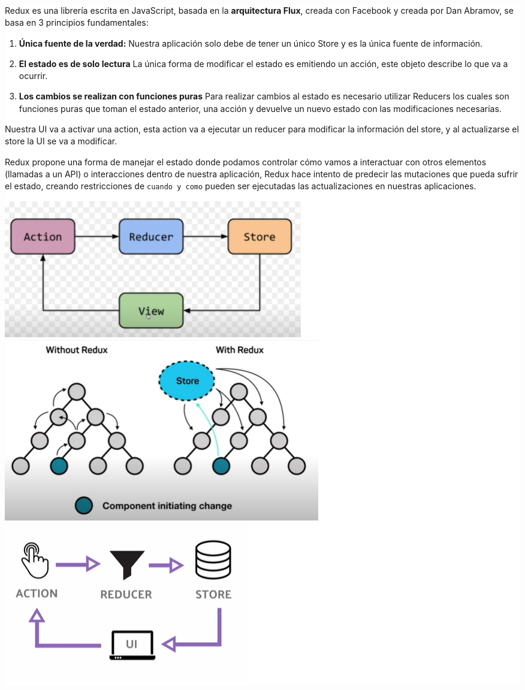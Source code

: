 Redux es una librería escrita en JavaScript, basada en la **arquitectura Flux**, creada con Facebook y creada por Dan Abramov, se basa en 3 principios fundamentales:

1. **Única fuente de la verdad:**
   Nuestra aplicación solo debe de tener un único Store y es la única fuente de información.

2. **El estado es de solo lectura**
   La única forma de modificar el estado es emitiendo un acción, este objeto describe lo que va a ocurrir.

3. **Los cambios se realizan con funciones puras**
   Para realizar cambios al estado es necesario utilizar Reducers los cuales son funciones puras que toman el estado anterior, una acción y devuelve un nuevo estado con las modificaciones necesarias.

Nuestra UI va a activar una action, esta action va a ejecutar un reducer para modificar la información del store, y al actualizarse el store la UI se va a modificar.

Redux propone una forma de manejar el estado donde podamos controlar cómo vamos a interactuar con otros elementos (llamadas a un API) o interacciones dentro de nuestra aplicación, Redux hace intento de predecir las mutaciones que pueda sufrir el estado, creando restricciones de `cuando y como` pueden ser ejecutadas las actualizaciones en nuestras aplicaciones.

![Alt text](../utils/images/redux-img-dos.png)
![Alt text](../utils/images/redux-img-three.png)
![Alt text](../utils/images/redux-img-two.png)